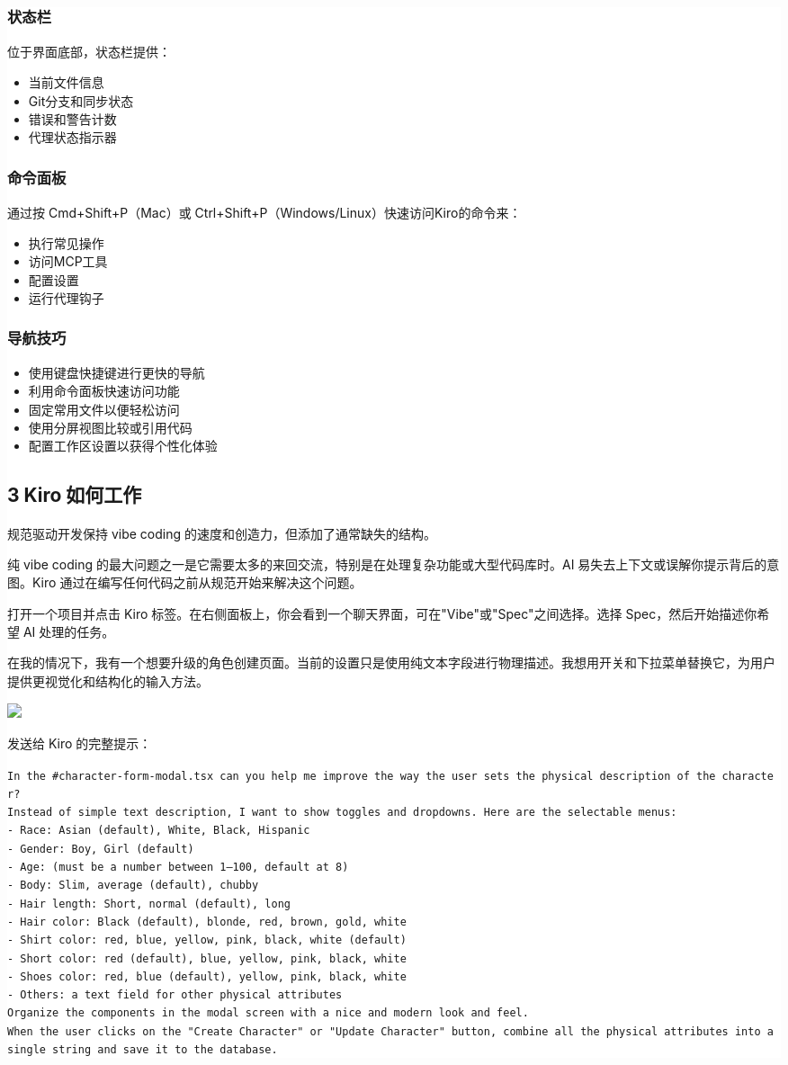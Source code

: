 ### 状态栏

位于界面底部，状态栏提供：

- 当前文件信息
- Git分支和同步状态
- 错误和警告计数
- 代理状态指示器

### 命令面板

通过按 Cmd+Shift+P（Mac）或 Ctrl+Shift+P（Windows/Linux）快速访问Kiro的命令来：

- 执行常见操作
- 访问MCP工具
- 配置设置
- 运行代理钩子

### 导航技巧

- 使用键盘快捷键进行更快的导航
- 利用命令面板快速访问功能
- 固定常用文件以便轻松访问
- 使用分屏视图比较或引用代码
- 配置工作区设置以获得个性化体验

## 3 Kiro 如何工作

规范驱动开发保持 vibe coding 的速度和创造力，但添加了通常缺失的结构。

纯 vibe coding 的最大问题之一是它需要太多的来回交流，特别是在处理复杂功能或大型代码库时。AI 易失去上下文或误解你提示背后的意图。Kiro 通过在编写任何代码之前从规范开始来解决这个问题。

打开一个项目并点击 Kiro 标签。在右侧面板上，你会看到一个聊天界面，可在"Vibe"或"Spec"之间选择。选择 Spec，然后开始描述你希望 AI 处理的任务。

在我的情况下，我有一个想要升级的角色创建页面。当前的设置只是使用纯文本字段进行物理描述。我想用开关和下拉菜单替换它，为用户提供更视觉化和结构化的输入方法。

![](https://miro.medium.com/v2/resize:fit:700/1*7Yzn42Wf-68b_iKNuZGprQ.png)

发送给 Kiro 的完整提示：

```vbnet
In the #character-form-modal.tsx can you help me improve the way the user sets the physical description of the character? 
Instead of simple text description, I want to show toggles and dropdowns. Here are the selectable menus:
- Race: Asian (default), White, Black, Hispanic
- Gender: Boy, Girl (default)
- Age: (must be a number between 1–100, default at 8)
- Body: Slim, average (default), chubby
- Hair length: Short, normal (default), long
- Hair color: Black (default), blonde, red, brown, gold, white
- Shirt color: red, blue, yellow, pink, black, white (default)
- Short color: red (default), blue, yellow, pink, black, white
- Shoes color: red, blue (default), yellow, pink, black, white
- Others: a text field for other physical attributes
Organize the components in the modal screen with a nice and modern look and feel. 
When the user clicks on the "Create Character" or "Update Character" button, combine all the physical attributes into a single string and save it to the database.
```
